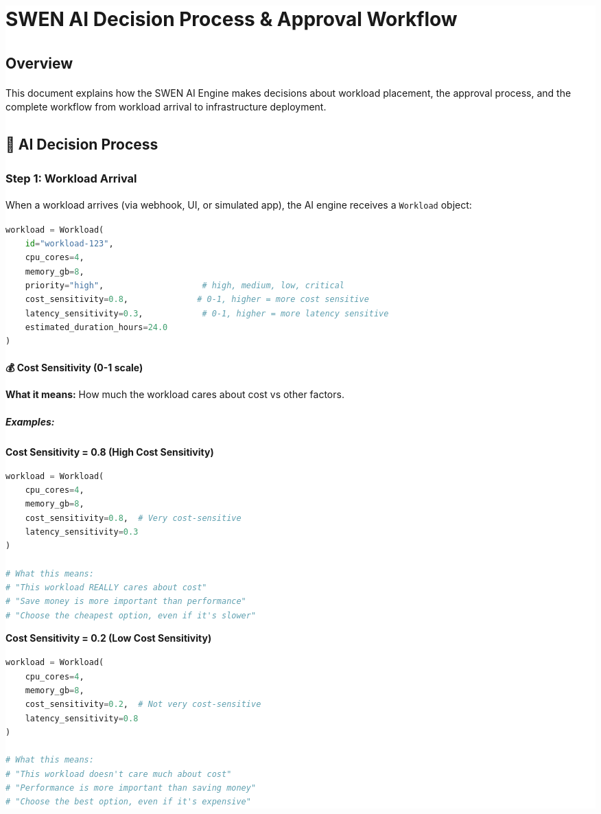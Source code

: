 # SWEN AI Decision Process & Approval Workflow

## Overview

This document explains how the SWEN AI Engine makes decisions about workload placement, the approval process, and the complete workflow from workload arrival to infrastructure deployment.

## 🎯 AI Decision Process

### Step 1: Workload Arrival

When a workload arrives (via webhook, UI, or simulated app), the AI engine receives a `Workload` object:

```python
workload = Workload(
    id="workload-123",
    cpu_cores=4,
    memory_gb=8,
    priority="high",                    # high, medium, low, critical
    cost_sensitivity=0.8,              # 0-1, higher = more cost sensitive
    latency_sensitivity=0.3,            # 0-1, higher = more latency sensitive
    estimated_duration_hours=24.0
)
```

#### **💰 Cost Sensitivity (0-1 scale)**

**What it means:** How much the workload cares about cost vs other factors.

##### **Examples:**

**Cost Sensitivity = 0.8 (High Cost Sensitivity)**
```python
workload = Workload(
    cpu_cores=4,
    memory_gb=8,
    cost_sensitivity=0.8,  # Very cost-sensitive
    latency_sensitivity=0.3
)

# What this means:
# "This workload REALLY cares about cost"
# "Save money is more important than performance"
# "Choose the cheapest option, even if it's slower"
```

**Cost Sensitivity = 0.2 (Low Cost Sensitivity)**
```python
workload = Workload(
    cpu_cores=4,
    memory_gb=8,
    cost_sensitivity=0.2,  # Not very cost-sensitive
    latency_sensitivity=0.8
)

# What this means:
# "This workload doesn't care much about cost"
# "Performance is more important than saving money"
# "Choose the best option, even if it's expensive"
```
